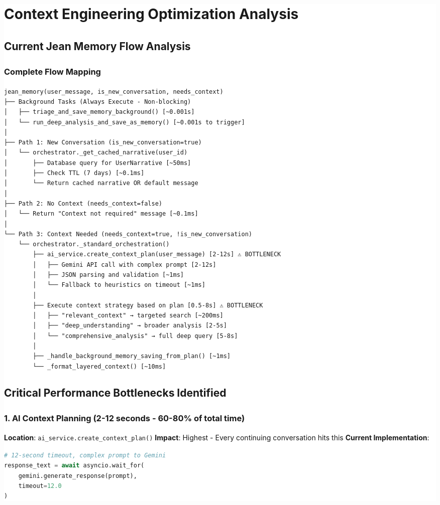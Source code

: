 # Context Engineering Optimization Analysis

## Current Jean Memory Flow Analysis

### Complete Flow Mapping

```
jean_memory(user_message, is_new_conversation, needs_context)
├── Background Tasks (Always Execute - Non-blocking)
│   ├── triage_and_save_memory_background() [~0.001s]
│   └── run_deep_analysis_and_save_as_memory() [~0.001s to trigger]
│
├── Path 1: New Conversation (is_new_conversation=true)
│   └── orchestrator._get_cached_narrative(user_id)
│       ├── Database query for UserNarrative [~50ms]
│       ├── Check TTL (7 days) [~0.1ms]
│       └── Return cached narrative OR default message
│
├── Path 2: No Context (needs_context=false)
│   └── Return "Context not required" message [~0.1ms]
│
└── Path 3: Context Needed (needs_context=true, !is_new_conversation)
    └── orchestrator._standard_orchestration()
        ├── ai_service.create_context_plan(user_message) [2-12s] ⚠️ BOTTLENECK
        │   ├── Gemini API call with complex prompt [2-12s]
        │   ├── JSON parsing and validation [~1ms]
        │   └── Fallback to heuristics on timeout [~1ms]
        │
        ├── Execute context strategy based on plan [0.5-8s] ⚠️ BOTTLENECK
        │   ├── "relevant_context" → targeted search [~200ms]
        │   ├── "deep_understanding" → broader analysis [2-5s]
        │   └── "comprehensive_analysis" → full deep query [5-8s]
        │
        ├── _handle_background_memory_saving_from_plan() [~1ms]
        └── _format_layered_context() [~10ms]
```

## Critical Performance Bottlenecks Identified

### 1. AI Context Planning (2-12 seconds - 60-80% of total time)

**Location**: `ai_service.create_context_plan()`
**Impact**: Highest - Every continuing conversation hits this
**Current Implementation**:
```python
# 12-second timeout, complex prompt to Gemini
response_text = await asyncio.wait_for(
    gemini.generate_response(prompt),
    timeout=12.0
)
```
